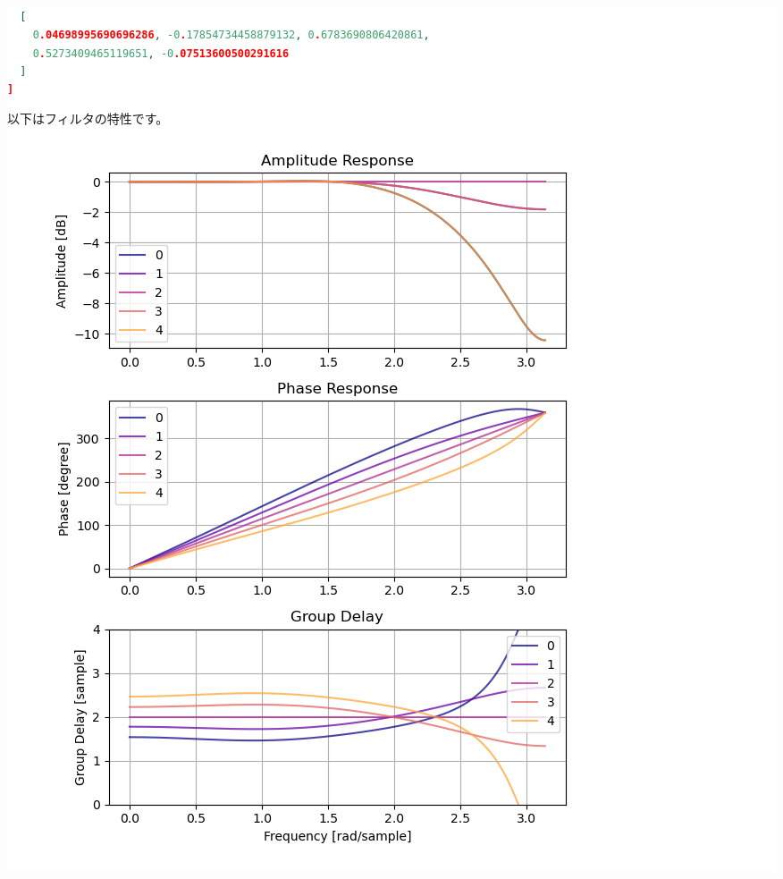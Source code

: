 ```json
  [
    0.04698995690696286, -0.17854734458879132, 0.6783690806420861,
    0.5273409465119651, -0.07513600500291616
  ]
]
```

以下はフィルタの特性です。

<figure>
<img src="img/socp_fir_length5_oversample4.png" alt="Plot of SOCP FIR filter responses. Length is 5, oversampling is 4x, and omega_max is 0.525." style="padding-bottom: 12px;"/>
</figure>
